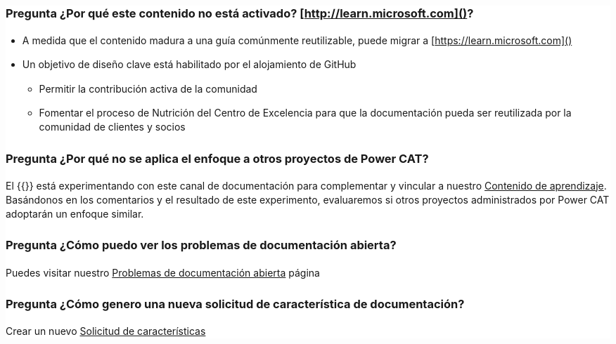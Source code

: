 ### **Pregunta** ¿Por qué este contenido no está activado? [http://learn.microsoft.com]()?

- A medida que el contenido madura a una guía comúnmente reutilizable, puede migrar a [https://learn.microsoft.com]()

- Un objetivo de diseño clave está habilitado por el alojamiento de GitHub

   - Permitir la contribución activa de la comunidad
   
   - Fomentar el proceso de Nutrición del Centro de Excelencia para que la documentación pueda ser reutilizada por la comunidad de clientes y socios

### **Pregunta** ¿Por qué no se aplica el enfoque a otros proyectos de Power CAT?

El {{<product-name>}} está experimentando con este canal de documentación para complementar y vincular a nuestro [Contenido de aprendizaje](https://aka.ms/automation-kit-learn). Basándonos en los comentarios y el resultado de este experimento, evaluaremos si otros proyectos administrados por Power CAT adoptarán un enfoque similar.

### **Pregunta** ¿Cómo puedo ver los problemas de documentación abierta?

Puedes visitar nuestro [Problemas de documentación abierta](https://github.com/microsoft/powercat-automation-kit/issues?q=is%3Aissue+is%3Aopen+label%3Adocumentation) página

### **Pregunta** ¿Cómo genero una nueva solicitud de característica de documentación?

Crear un nuevo [Solicitud de características](https://github.com/microsoft/powercat-automation-kit/issues/new?assignees=&labels=automation-kit%2Cenhancement,automation-kit%2Cdocumentation&template=2-automation-kit-feature.yml&title=%5BAutomation+Kit+-+Feature%5D%3A+FEATURE+TITLE)
